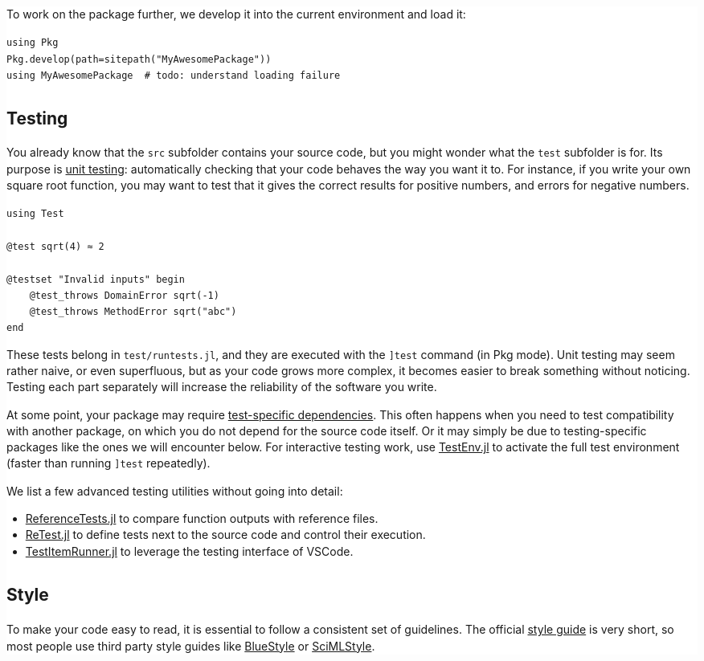 To work on the package further, we develop it into the current environment and load it:

```>using-awesome
using Pkg
Pkg.develop(path=sitepath("MyAwesomePackage"))
using MyAwesomePackage  # todo: understand loading failure
```

## Testing

You already know that the `src` subfolder contains your source code, but you might wonder what the `test` subfolder is for.
Its purpose is [unit testing](https://docs.julialang.org/en/v1/stdlib/Test/): automatically checking that your code behaves the way you want it to.
For instance, if you write your own square root function, you may want to test that it gives the correct results for positive numbers, and errors for negative numbers.

```>sqrt
using Test

@test sqrt(4) ≈ 2

@testset "Invalid inputs" begin
    @test_throws DomainError sqrt(-1)
    @test_throws MethodError sqrt("abc")
end
```

These tests belong in `test/runtests.jl`, and they are executed with the `]test` command (in Pkg mode).
Unit testing may seem rather naive, or even superfluous, but as your code grows more complex, it becomes easier to break something without noticing.
Testing each part separately will increase the reliability of the software you write.

At some point, your package may require [test-specific dependencies](https://pkgdocs.julialang.org/v1/creating-packages/#Adding-tests-to-the-package).
This often happens when you need to test compatibility with another package, on which you do not depend for the source code itself.
Or it may simply be due to testing-specific packages like the ones we will encounter below.
For interactive testing work, use [TestEnv.jl](https://github.com/JuliaTesting/TestEnv.jl) to activate the full test environment (faster than running `]test` repeatedly).

We list a few advanced testing utilities without going into detail:

* [ReferenceTests.jl](https://github.com/JuliaTesting/ReferenceTests.jl) to compare function outputs with reference files.
* [ReTest.jl](https://github.com/JuliaTesting/ReTest.jl) to define tests next to the source code and control their execution.
* [TestItemRunner.jl](https://github.com/julia-vscode/TestItemRunner.jl) to leverage the testing interface of VSCode.

## Style

To make your code easy to read, it is essential to follow a consistent set of guidelines.
The official [style guide](https://docs.julialang.org/en/v1/manual/style-guide/) is very short, so most people use third party style guides like [BlueStyle](https://github.com/invenia/BlueStyle) or [SciMLStyle](https://github.com/SciML/SciMLStyle).
